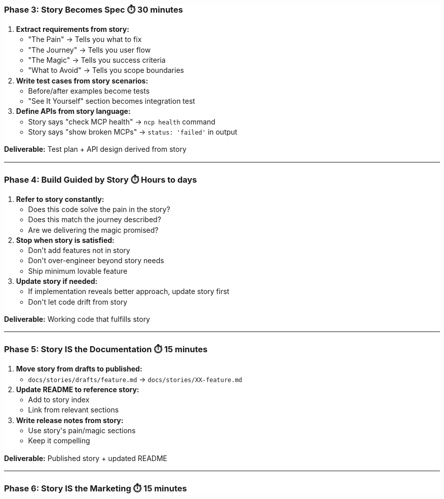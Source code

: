 
### **Phase 3: Story Becomes Spec** ⏱️ 30 minutes

1. **Extract requirements from story:**
   - "The Pain" → Tells you what to fix
   - "The Journey" → Tells you user flow
   - "The Magic" → Tells you success criteria
   - "What to Avoid" → Tells you scope boundaries
2. **Write test cases from story scenarios:**
   - Before/after examples become tests
   - "See It Yourself" section becomes integration test
3. **Define APIs from story language:**
   - Story says "check MCP health" → `ncp health` command
   - Story says "show broken MCPs" → `status: 'failed'` in output

**Deliverable:** Test plan + API design derived from story

---

### **Phase 4: Build Guided by Story** ⏱️ Hours to days

1. **Refer to story constantly:**
   - Does this code solve the pain in the story?
   - Does this match the journey described?
   - Are we delivering the magic promised?
2. **Stop when story is satisfied:**
   - Don't add features not in story
   - Don't over-engineer beyond story needs
   - Ship minimum lovable feature
3. **Update story if needed:**
   - If implementation reveals better approach, update story first
   - Don't let code drift from story

**Deliverable:** Working code that fulfills story

---

### **Phase 5: Story IS the Documentation** ⏱️ 15 minutes

1. **Move story from drafts to published:**
   - `docs/stories/drafts/feature.md` → `docs/stories/XX-feature.md`
2. **Update README to reference story:**
   - Add to story index
   - Link from relevant sections
3. **Write release notes from story:**
   - Use story's pain/magic sections
   - Keep it compelling

**Deliverable:** Published story + updated README

---

### **Phase 6: Story IS the Marketing** ⏱️ 15 minutes
